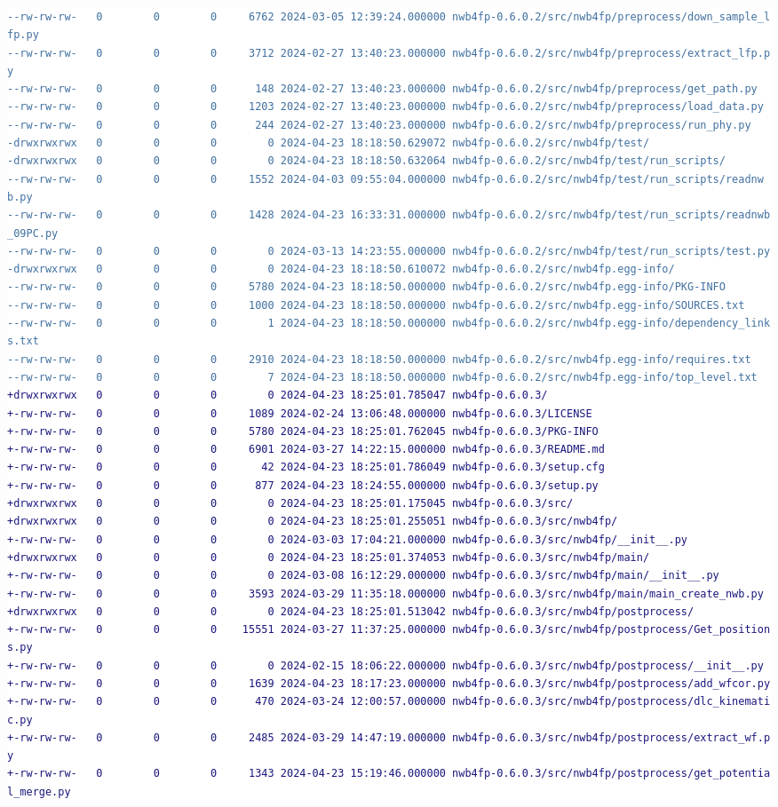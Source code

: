 ```diff
--rw-rw-rw-   0        0        0     6762 2024-03-05 12:39:24.000000 nwb4fp-0.6.0.2/src/nwb4fp/preprocess/down_sample_lfp.py
--rw-rw-rw-   0        0        0     3712 2024-02-27 13:40:23.000000 nwb4fp-0.6.0.2/src/nwb4fp/preprocess/extract_lfp.py
--rw-rw-rw-   0        0        0      148 2024-02-27 13:40:23.000000 nwb4fp-0.6.0.2/src/nwb4fp/preprocess/get_path.py
--rw-rw-rw-   0        0        0     1203 2024-02-27 13:40:23.000000 nwb4fp-0.6.0.2/src/nwb4fp/preprocess/load_data.py
--rw-rw-rw-   0        0        0      244 2024-02-27 13:40:23.000000 nwb4fp-0.6.0.2/src/nwb4fp/preprocess/run_phy.py
-drwxrwxrwx   0        0        0        0 2024-04-23 18:18:50.629072 nwb4fp-0.6.0.2/src/nwb4fp/test/
-drwxrwxrwx   0        0        0        0 2024-04-23 18:18:50.632064 nwb4fp-0.6.0.2/src/nwb4fp/test/run_scripts/
--rw-rw-rw-   0        0        0     1552 2024-04-03 09:55:04.000000 nwb4fp-0.6.0.2/src/nwb4fp/test/run_scripts/readnwb.py
--rw-rw-rw-   0        0        0     1428 2024-04-23 16:33:31.000000 nwb4fp-0.6.0.2/src/nwb4fp/test/run_scripts/readnwb_09PC.py
--rw-rw-rw-   0        0        0        0 2024-03-13 14:23:55.000000 nwb4fp-0.6.0.2/src/nwb4fp/test/run_scripts/test.py
-drwxrwxrwx   0        0        0        0 2024-04-23 18:18:50.610072 nwb4fp-0.6.0.2/src/nwb4fp.egg-info/
--rw-rw-rw-   0        0        0     5780 2024-04-23 18:18:50.000000 nwb4fp-0.6.0.2/src/nwb4fp.egg-info/PKG-INFO
--rw-rw-rw-   0        0        0     1000 2024-04-23 18:18:50.000000 nwb4fp-0.6.0.2/src/nwb4fp.egg-info/SOURCES.txt
--rw-rw-rw-   0        0        0        1 2024-04-23 18:18:50.000000 nwb4fp-0.6.0.2/src/nwb4fp.egg-info/dependency_links.txt
--rw-rw-rw-   0        0        0     2910 2024-04-23 18:18:50.000000 nwb4fp-0.6.0.2/src/nwb4fp.egg-info/requires.txt
--rw-rw-rw-   0        0        0        7 2024-04-23 18:18:50.000000 nwb4fp-0.6.0.2/src/nwb4fp.egg-info/top_level.txt
+drwxrwxrwx   0        0        0        0 2024-04-23 18:25:01.785047 nwb4fp-0.6.0.3/
+-rw-rw-rw-   0        0        0     1089 2024-02-24 13:06:48.000000 nwb4fp-0.6.0.3/LICENSE
+-rw-rw-rw-   0        0        0     5780 2024-04-23 18:25:01.762045 nwb4fp-0.6.0.3/PKG-INFO
+-rw-rw-rw-   0        0        0     6901 2024-03-27 14:22:15.000000 nwb4fp-0.6.0.3/README.md
+-rw-rw-rw-   0        0        0       42 2024-04-23 18:25:01.786049 nwb4fp-0.6.0.3/setup.cfg
+-rw-rw-rw-   0        0        0      877 2024-04-23 18:24:55.000000 nwb4fp-0.6.0.3/setup.py
+drwxrwxrwx   0        0        0        0 2024-04-23 18:25:01.175045 nwb4fp-0.6.0.3/src/
+drwxrwxrwx   0        0        0        0 2024-04-23 18:25:01.255051 nwb4fp-0.6.0.3/src/nwb4fp/
+-rw-rw-rw-   0        0        0        0 2024-03-03 17:04:21.000000 nwb4fp-0.6.0.3/src/nwb4fp/__init__.py
+drwxrwxrwx   0        0        0        0 2024-04-23 18:25:01.374053 nwb4fp-0.6.0.3/src/nwb4fp/main/
+-rw-rw-rw-   0        0        0        0 2024-03-08 16:12:29.000000 nwb4fp-0.6.0.3/src/nwb4fp/main/__init__.py
+-rw-rw-rw-   0        0        0     3593 2024-03-29 11:35:18.000000 nwb4fp-0.6.0.3/src/nwb4fp/main/main_create_nwb.py
+drwxrwxrwx   0        0        0        0 2024-04-23 18:25:01.513042 nwb4fp-0.6.0.3/src/nwb4fp/postprocess/
+-rw-rw-rw-   0        0        0    15551 2024-03-27 11:37:25.000000 nwb4fp-0.6.0.3/src/nwb4fp/postprocess/Get_positions.py
+-rw-rw-rw-   0        0        0        0 2024-02-15 18:06:22.000000 nwb4fp-0.6.0.3/src/nwb4fp/postprocess/__init__.py
+-rw-rw-rw-   0        0        0     1639 2024-04-23 18:17:23.000000 nwb4fp-0.6.0.3/src/nwb4fp/postprocess/add_wfcor.py
+-rw-rw-rw-   0        0        0      470 2024-03-24 12:00:57.000000 nwb4fp-0.6.0.3/src/nwb4fp/postprocess/dlc_kinematic.py
+-rw-rw-rw-   0        0        0     2485 2024-03-29 14:47:19.000000 nwb4fp-0.6.0.3/src/nwb4fp/postprocess/extract_wf.py
+-rw-rw-rw-   0        0        0     1343 2024-04-23 15:19:46.000000 nwb4fp-0.6.0.3/src/nwb4fp/postprocess/get_potential_merge.py
```